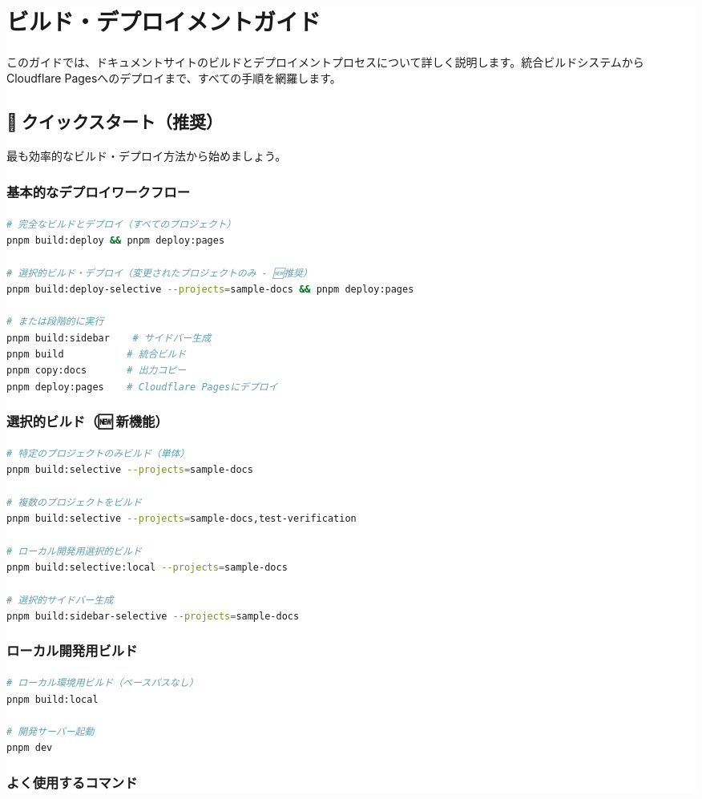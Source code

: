 # ビルド・デプロイメントガイド

このガイドでは、ドキュメントサイトのビルドとデプロイメントプロセスについて詳しく説明します。統合ビルドシステムからCloudflare Pagesへのデプロイまで、すべての手順を網羅します。

## 🚀 クイックスタート（推奨）

最も効率的なビルド・デプロイ方法から始めましょう。

### 基本的なデプロイワークフロー

```bash
# 完全なビルドとデプロイ（すべてのプロジェクト）
pnpm build:deploy && pnpm deploy:pages

# 選択的ビルド・デプロイ（変更されたプロジェクトのみ - 🆕推奨）
pnpm build:deploy-selective --projects=sample-docs && pnpm deploy:pages

# または段階的に実行
pnpm build:sidebar    # サイドバー生成
pnpm build           # 統合ビルド
pnpm copy:docs       # 出力コピー
pnpm deploy:pages    # Cloudflare Pagesにデプロイ
```

### 選択的ビルド（🆕 新機能）

```bash
# 特定のプロジェクトのみビルド（単体）
pnpm build:selective --projects=sample-docs

# 複数のプロジェクトをビルド
pnpm build:selective --projects=sample-docs,test-verification

# ローカル開発用選択的ビルド
pnpm build:selective:local --projects=sample-docs

# 選択的サイドバー生成
pnpm build:sidebar-selective --projects=sample-docs
```

### ローカル開発用ビルド

```bash
# ローカル環境用ビルド（ベースパスなし）
pnpm build:local

# 開発サーバー起動
pnpm dev
```

### よく使用するコマンド
